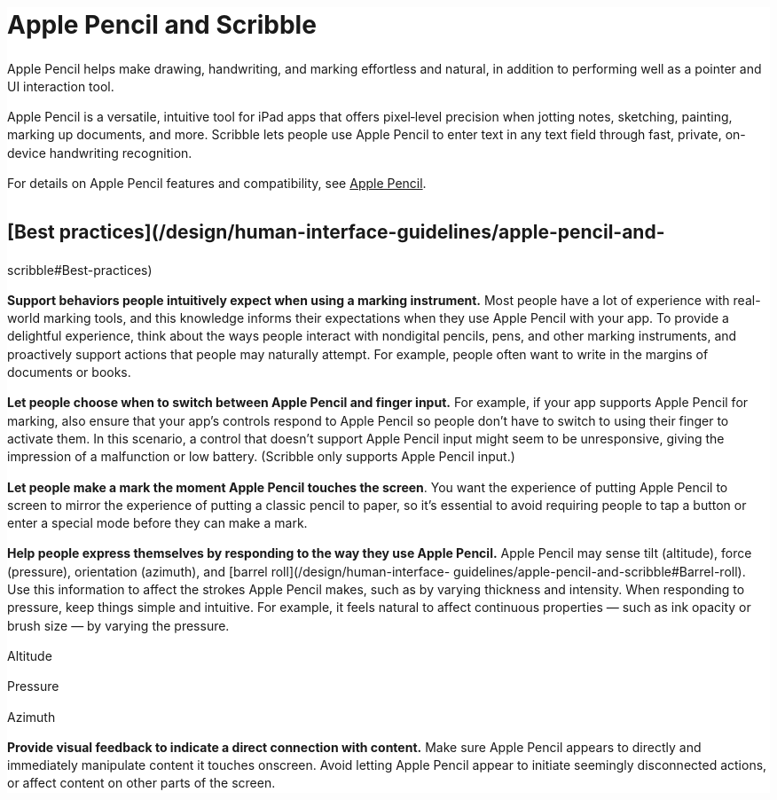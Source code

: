 # Apple Pencil and Scribble

Apple Pencil helps make drawing, handwriting, and marking effortless and
natural, in addition to performing well as a pointer and UI interaction tool.

Apple Pencil is a versatile, intuitive tool for iPad apps that offers
pixel‑level precision when jotting notes, sketching, painting, marking up
documents, and more. Scribble lets people use Apple Pencil to enter text in
any text field through fast, private, on-device handwriting recognition.

For details on Apple Pencil features and compatibility, see [Apple
Pencil](https://www.apple.com/apple-pencil/).

## [Best practices](/design/human-interface-guidelines/apple-pencil-and-
scribble#Best-practices)

**Support behaviors people intuitively expect when using a marking
instrument.** Most people have a lot of experience with real-world marking
tools, and this knowledge informs their expectations when they use Apple
Pencil with your app. To provide a delightful experience, think about the ways
people interact with nondigital pencils, pens, and other marking instruments,
and proactively support actions that people may naturally attempt. For
example, people often want to write in the margins of documents or books.

**Let people choose when to switch between Apple Pencil and finger input.**
For example, if your app supports Apple Pencil for marking, also ensure that
your app’s controls respond to Apple Pencil so people don’t have to switch to
using their finger to activate them. In this scenario, a control that doesn’t
support Apple Pencil input might seem to be unresponsive, giving the
impression of a malfunction or low battery. (Scribble only supports Apple
Pencil input.)

**Let people make a mark the moment Apple Pencil touches the screen**. You
want the experience of putting Apple Pencil to screen to mirror the experience
of putting a classic pencil to paper, so it’s essential to avoid requiring
people to tap a button or enter a special mode before they can make a mark.

**Help people express themselves by responding to the way they use Apple
Pencil.** Apple Pencil may sense tilt (altitude), force (pressure),
orientation (azimuth), and [barrel roll](/design/human-interface-
guidelines/apple-pencil-and-scribble#Barrel-roll). Use this information to
affect the strokes Apple Pencil makes, such as by varying thickness and
intensity. When responding to pressure, keep things simple and intuitive. For
example, it feels natural to affect continuous properties — such as ink
opacity or brush size — by varying the pressure.

Altitude

Pressure

Azimuth

**Provide visual feedback to indicate a direct connection with content.** Make
sure Apple Pencil appears to directly and immediately manipulate content it
touches onscreen. Avoid letting Apple Pencil appear to initiate seemingly
disconnected actions, or affect content on other parts of the screen.
